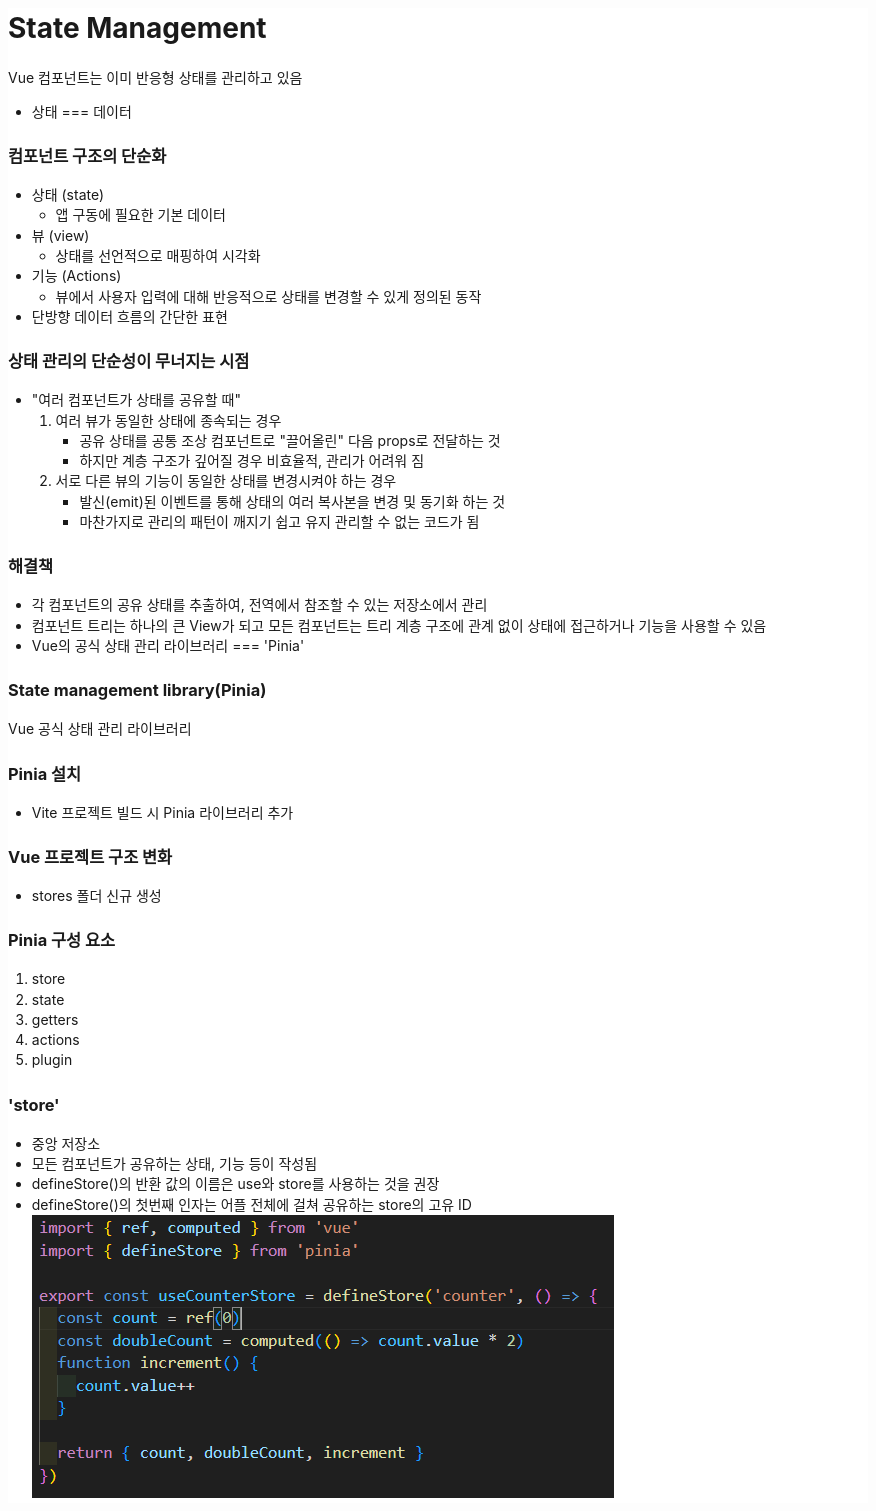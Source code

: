 # State Management
Vue 컴포넌트는 이미 반응형 상태를 관리하고 있음
* 상태 === 데이터
### 컴포넌트 구조의 단순화
* 상태 (state)
  * 앱 구동에 필요한 기본 데이터
* 뷰 (view)
  * 상태를 선언적으로 매핑하여 시각화
* 기능 (Actions)
  * 뷰에서 사용자 입력에 대해 반응적으로 상태를 변경할 수 있게 정의된 동작
* 단방향 데이터 흐름의 간단한 표현
### 상태 관리의 단순성이 무너지는 시점
* "여러 컴포넌트가 상태를 공유할 때"
    1. 여러 뷰가 동일한 상태에 종속되는 경우
        - 공유 상태를 공통 조상 컴포넌트로 "끌어올린" 다음 props로 전달하는 것
        - 하지만 계층 구조가 깊어질 경우 비효율적, 관리가 어려워 짐
    2. 서로 다른 뷰의 기능이 동일한 상태를 변경시켜야 하는 경우
        - 발신(emit)된 이벤트를 통해 상태의 여러 복사본을 변경 및 동기화 하는 것
        - 마찬가지로 관리의 패턴이 깨지기 쉽고 유지 관리할 수 없는 코드가 됨
### 해결책
* 각 컴포넌트의 공유 상태를 추출하여, 전역에서 참조할 수 있는 저장소에서 관리
* 컴포넌트 트리는 하나의 큰 View가 되고 모든 컴포넌트는 트리 계층 구조에 관계 없이 상태에 접근하거나 기능을 사용할 수 있음
* Vue의 공식 상태 관리 라이브러리 === 'Pinia'
### State management library(Pinia)
Vue 공식 상태 관리 라이브러리
### Pinia 설치
* Vite 프로젝트 빌드 시 Pinia 라이브러리 추가
### Vue 프로젝트 구조 변화
* stores 폴더 신규 생성
### Pinia 구성 요소
1. store
2. state
3. getters
4. actions
5. plugin
### 'store'
* 중앙 저장소
* 모든 컴포넌트가 공유하는 상태, 기능 등이 작성됨
* defineStore()의 반환 값의 이름은 use와 store를 사용하는 것을 권장
* defineStore()의 첫번째 인자는 어플 전체에 걸쳐 공유하는 store의 고유 ID
![Alt text](image-39.png)